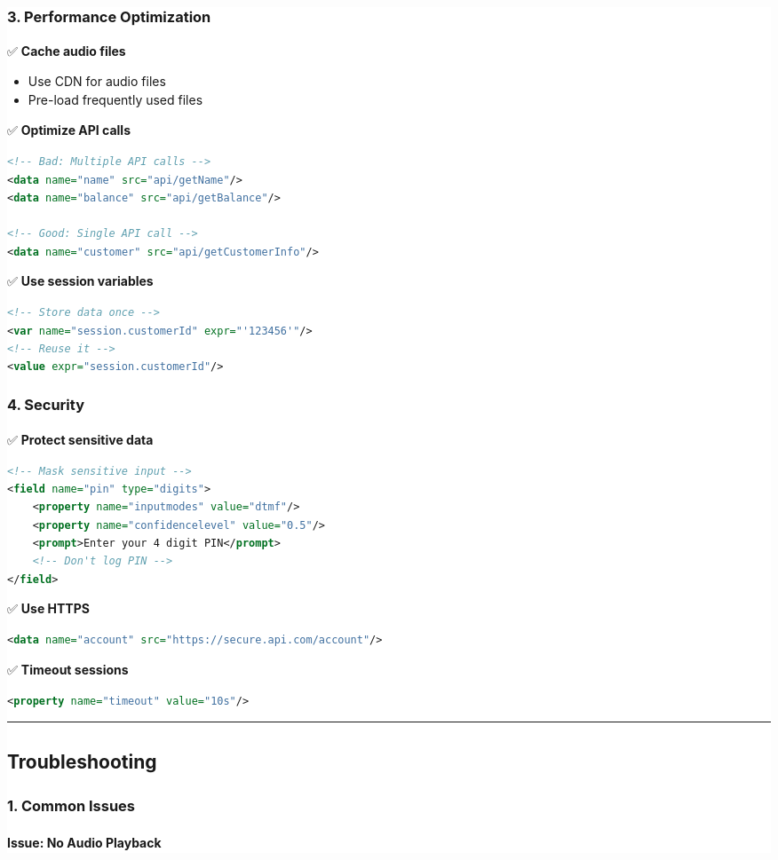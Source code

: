 ### 3. Performance Optimization

✅ **Cache audio files**
- Use CDN for audio files
- Pre-load frequently used files

✅ **Optimize API calls**
```xml
<!-- Bad: Multiple API calls -->
<data name="name" src="api/getName"/>
<data name="balance" src="api/getBalance"/>

<!-- Good: Single API call -->
<data name="customer" src="api/getCustomerInfo"/>
```

✅ **Use session variables**
```xml
<!-- Store data once -->
<var name="session.customerId" expr="'123456'"/>
<!-- Reuse it -->
<value expr="session.customerId"/>
```

### 4. Security

✅ **Protect sensitive data**
```xml
<!-- Mask sensitive input -->
<field name="pin" type="digits">
    <property name="inputmodes" value="dtmf"/>
    <property name="confidencelevel" value="0.5"/>
    <prompt>Enter your 4 digit PIN</prompt>
    <!-- Don't log PIN -->
</field>
```

✅ **Use HTTPS**
```xml
<data name="account" src="https://secure.api.com/account"/>
```

✅ **Timeout sessions**
```xml
<property name="timeout" value="10s"/>
```

---

## Troubleshooting

### 1. Common Issues

#### Issue: No Audio Playback

